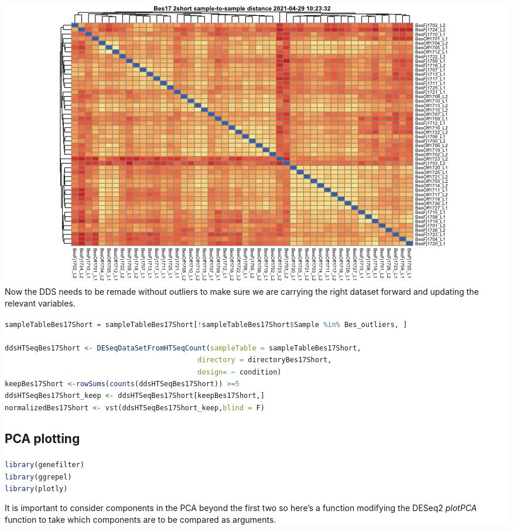 <img src="DESeq2_markdown_GH_git_out_files/figure-gfm/outlier remake-1.png" style="display: block; margin: auto;" />
Now the DDS needs to be remade without outliers to make sure we are
carrying the right dataset forward and updating the relevant
variables.

``` r
sampleTableBes17Short = sampleTableBes17Short[!sampleTableBes17Short$Sample %in% Bes_outliers, ]

ddsHTSeqBes17Short <- DESeqDataSetFromHTSeqCount(sampleTable = sampleTableBes17Short,
                                              directory = directoryBes17Short,
                                              design= ~ condition)
keepBes17Short <-rowSums(counts(ddsHTSeqBes17Short)) >=5
ddsHTSeqBes17Short_keep <- ddsHTSeqBes17Short[keepBes17Short,]
normalizedBes17Short <- vst(ddsHTSeqBes17Short_keep,blind = F)
```

## PCA plotting

``` r
library(genefilter)
library(ggrepel)
library(plotly)
```

It is important to consider components in the PCA beyond the first two
so here’s a function modifying the DESeq2 *plotPCA* function to take
which components are to be compared as
arguments.
